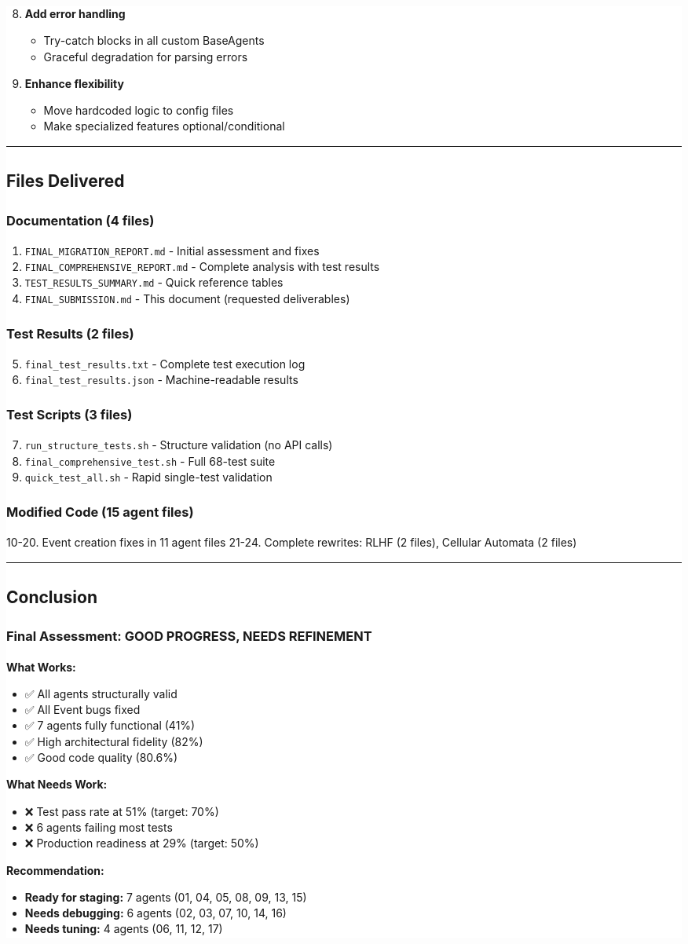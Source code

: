 8. **Add error handling**
   - Try-catch blocks in all custom BaseAgents
   - Graceful degradation for parsing errors

9. **Enhance flexibility**
   - Move hardcoded logic to config files
   - Make specialized features optional/conditional

---

## Files Delivered

### Documentation (4 files)
1. `FINAL_MIGRATION_REPORT.md` - Initial assessment and fixes
2. `FINAL_COMPREHENSIVE_REPORT.md` - Complete analysis with test results
3. `TEST_RESULTS_SUMMARY.md` - Quick reference tables
4. `FINAL_SUBMISSION.md` - This document (requested deliverables)

### Test Results (2 files)
5. `final_test_results.txt` - Complete test execution log
6. `final_test_results.json` - Machine-readable results

### Test Scripts (3 files)
7. `run_structure_tests.sh` - Structure validation (no API calls)
8. `final_comprehensive_test.sh` - Full 68-test suite
9. `quick_test_all.sh` - Rapid single-test validation

### Modified Code (15 agent files)
10-20. Event creation fixes in 11 agent files
21-24. Complete rewrites: RLHF (2 files), Cellular Automata (2 files)

---

## Conclusion

### Final Assessment: **GOOD PROGRESS, NEEDS REFINEMENT**

**What Works:**
- ✅ All agents structurally valid
- ✅ All Event bugs fixed
- ✅ 7 agents fully functional (41%)
- ✅ High architectural fidelity (82%)
- ✅ Good code quality (80.6%)

**What Needs Work:**
- ❌ Test pass rate at 51% (target: 70%)
- ❌ 6 agents failing most tests
- ❌ Production readiness at 29% (target: 50%)

**Recommendation:** 
- **Ready for staging:** 7 agents (01, 04, 05, 08, 09, 13, 15)
- **Needs debugging:** 6 agents (02, 03, 07, 10, 14, 16)
- **Needs tuning:** 4 agents (06, 11, 12, 17)
